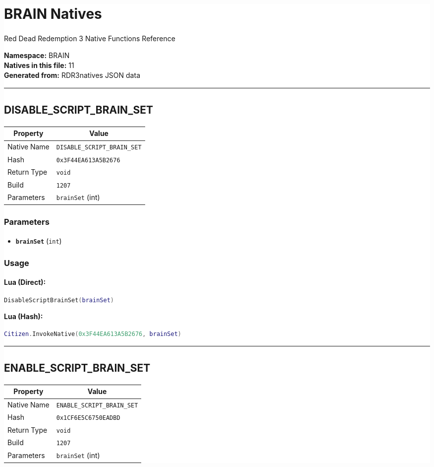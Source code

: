 # BRAIN Natives

Red Dead Redemption 3 Native Functions Reference

**Namespace:** BRAIN  
**Natives in this file:** 11  
**Generated from:** RDR3natives JSON data

---

## DISABLE_SCRIPT_BRAIN_SET

| Property | Value |
|----------|-------|
| Native Name | `DISABLE_SCRIPT_BRAIN_SET` |
| Hash | `0x3F44EA613A5B2676` |
| Return Type | `void` |
| Build | `1207` |
| Parameters | `brainSet` (int) |

### Parameters

- **`brainSet`** (`int`)

### Usage

**Lua (Direct):**
```lua
DisableScriptBrainSet(brainSet)
```

**Lua (Hash):**
```lua
Citizen.InvokeNative(0x3F44EA613A5B2676, brainSet)
```


---

## ENABLE_SCRIPT_BRAIN_SET

| Property | Value |
|----------|-------|
| Native Name | `ENABLE_SCRIPT_BRAIN_SET` |
| Hash | `0x1CF6E5C6750EADBD` |
| Return Type | `void` |
| Build | `1207` |
| Parameters | `brainSet` (int) |
